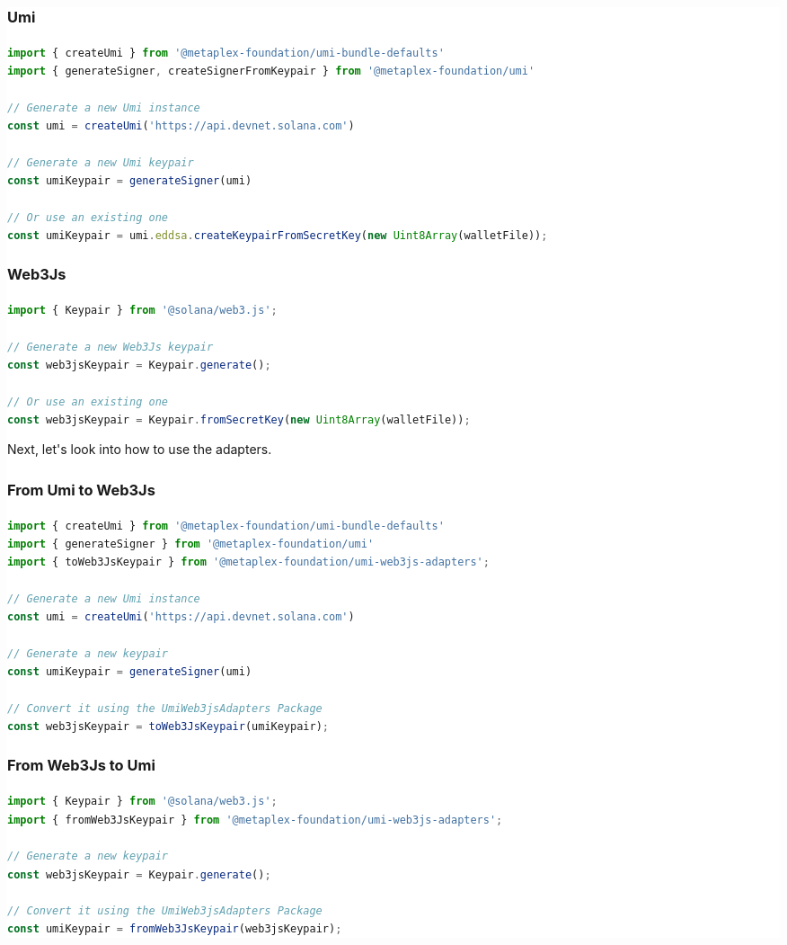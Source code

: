 ### Umi
```ts
import { createUmi } from '@metaplex-foundation/umi-bundle-defaults'
import { generateSigner, createSignerFromKeypair } from '@metaplex-foundation/umi'

// Generate a new Umi instance
const umi = createUmi('https://api.devnet.solana.com')

// Generate a new Umi keypair
const umiKeypair = generateSigner(umi)

// Or use an existing one
const umiKeypair = umi.eddsa.createKeypairFromSecretKey(new Uint8Array(walletFile));
```

### Web3Js
```ts
import { Keypair } from '@solana/web3.js';

// Generate a new Web3Js keypair
const web3jsKeypair = Keypair.generate();

// Or use an existing one
const web3jsKeypair = Keypair.fromSecretKey(new Uint8Array(walletFile));
```

Next, let's look into how to use the adapters.

### From Umi to Web3Js
```ts
import { createUmi } from '@metaplex-foundation/umi-bundle-defaults'
import { generateSigner } from '@metaplex-foundation/umi'
import { toWeb3JsKeypair } from '@metaplex-foundation/umi-web3js-adapters';

// Generate a new Umi instance
const umi = createUmi('https://api.devnet.solana.com')

// Generate a new keypair
const umiKeypair = generateSigner(umi)

// Convert it using the UmiWeb3jsAdapters Package
const web3jsKeypair = toWeb3JsKeypair(umiKeypair);
```

### From Web3Js to Umi
```ts
import { Keypair } from '@solana/web3.js';
import { fromWeb3JsKeypair } from '@metaplex-foundation/umi-web3js-adapters';

// Generate a new keypair
const web3jsKeypair = Keypair.generate();

// Convert it using the UmiWeb3jsAdapters Package
const umiKeypair = fromWeb3JsKeypair(web3jsKeypair);
```
